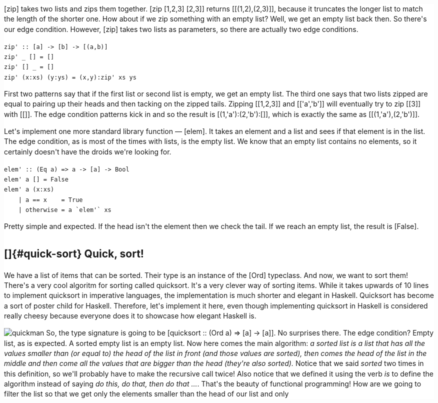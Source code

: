 [zip] takes two lists and zips them together. [zip \[1,2,3\]
\[2,3\]] returns [\[(1,2),(2,3)\]], because it truncates
the longer list to match the length of the shorter one. How about if we
zip something with an empty list? Well, we get an empty list back then.
So there's our edge condition. However, [zip] takes two lists as
parameters, so there are actually two edge conditions.

``` {.haskell: .ghci name="code"}
zip' :: [a] -> [b] -> [(a,b)]
zip' _ [] = []
zip' [] _ = []
zip' (x:xs) (y:ys) = (x,y):zip' xs ys
```

First two patterns say that if the first list or second list is empty,
we get an empty list. The third one says that two lists zipped are equal
to pairing up their heads and then tacking on the zipped tails. Zipping
[\[1,2,3\]] and [\['a','b'\]] will eventually try to zip
[\[3\]] with [\[\]]. The edge condition patterns kick in
and so the result is [(1,'a'):(2,'b'):\[\]], which is exactly
the same as [\[(1,'a'),(2,'b')\]].

Let's implement one more standard library function — [elem]. It
takes an element and a list and sees if that element is in the list. The
edge condition, as is most of the times with lists, is the empty list.
We know that an empty list contains no elements, so it certainly doesn't
have the droids we're looking for.

``` {.haskell: .ghci name="code"}
elem' :: (Eq a) => a -> [a] -> Bool
elem' a [] = False
elem' a (x:xs)
    | a == x    = True
    | otherwise = a `elem'` xs 
```

Pretty simple and expected. If the head isn't the element then we check
the tail. If we reach an empty list, the result is [False].

[]{#quick-sort}
Quick, sort!
------------

We have a list of items that can be sorted. Their type is an instance of
the [Ord] typeclass. And now, we want to sort them! There's a
very cool algoritm for sorting called quicksort. It's a very clever way
of sorting items. While it takes upwards of 10 lines to implement
quicksort in imperative languages, the implementation is much shorter
and elegant in Haskell. Quicksort has become a sort of poster child for
Haskell. Therefore, let's implement it here, even though implementing
quicksort in Haskell is considered really cheesy because everyone does
it to showcase how elegant Haskell is.

![quickman](http://s3.amazonaws.com/lyah/quickman.png)
So, the type signature is going to be [quicksort :: (Ord a) =&gt; \[a\]
-&gt; \[a\]]. No surprises there. The edge condition? Empty
list, as is expected. A sorted empty list is an empty list. Now here
comes the main algorithm: *a sorted list is a list that has all the
values smaller than (or equal to) the head of the list in front (and
those values are sorted), then comes the head of the list in the middle
and then come all the values that are bigger than the head (they're also
sorted).* Notice that we said *sorted* two times in this definition, so
we'll probably have to make the recursive call twice! Also notice that
we defined it using the verb *is* to define the algorithm instead of
saying *do this, do that, then do that ...*. That's the beauty of
functional programming! How are we going to filter the list so that we
get only the elements smaller than the head of our list and only